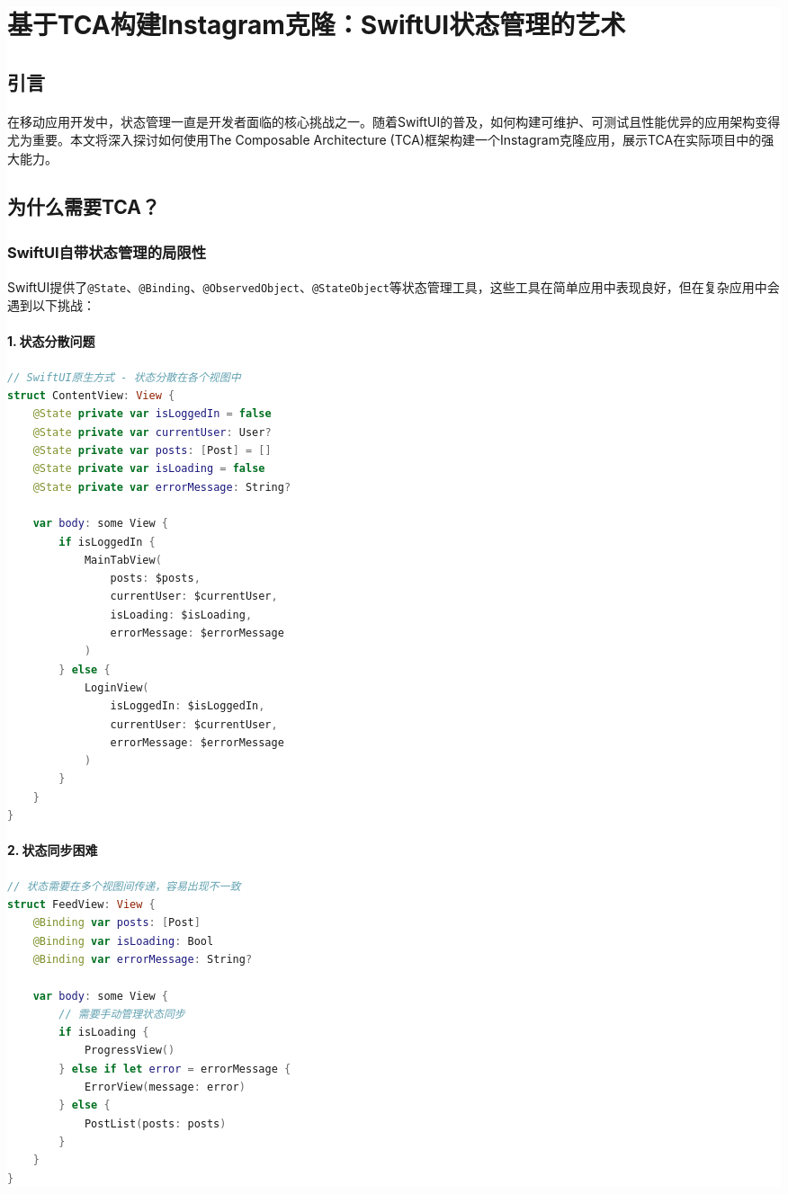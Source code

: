 # 基于TCA构建Instagram克隆：SwiftUI状态管理的艺术

## 引言

在移动应用开发中，状态管理一直是开发者面临的核心挑战之一。随着SwiftUI的普及，如何构建可维护、可测试且性能优异的应用架构变得尤为重要。本文将深入探讨如何使用The Composable Architecture (TCA)框架构建一个Instagram克隆应用，展示TCA在实际项目中的强大能力。

## 为什么需要TCA？

### SwiftUI自带状态管理的局限性

SwiftUI提供了`@State`、`@Binding`、`@ObservedObject`、`@StateObject`等状态管理工具，这些工具在简单应用中表现良好，但在复杂应用中会遇到以下挑战：

#### 1. 状态分散问题
```swift
// SwiftUI原生方式 - 状态分散在各个视图中
struct ContentView: View {
    @State private var isLoggedIn = false
    @State private var currentUser: User?
    @State private var posts: [Post] = []
    @State private var isLoading = false
    @State private var errorMessage: String?
    
    var body: some View {
        if isLoggedIn {
            MainTabView(
                posts: $posts,
                currentUser: $currentUser,
                isLoading: $isLoading,
                errorMessage: $errorMessage
            )
        } else {
            LoginView(
                isLoggedIn: $isLoggedIn,
                currentUser: $currentUser,
                errorMessage: $errorMessage
            )
        }
    }
}
```

#### 2. 状态同步困难
```swift
// 状态需要在多个视图间传递，容易出现不一致
struct FeedView: View {
    @Binding var posts: [Post]
    @Binding var isLoading: Bool
    @Binding var errorMessage: String?
    
    var body: some View {
        // 需要手动管理状态同步
        if isLoading {
            ProgressView()
        } else if let error = errorMessage {
            ErrorView(message: error)
        } else {
            PostList(posts: posts)
        }
    }
}
```
